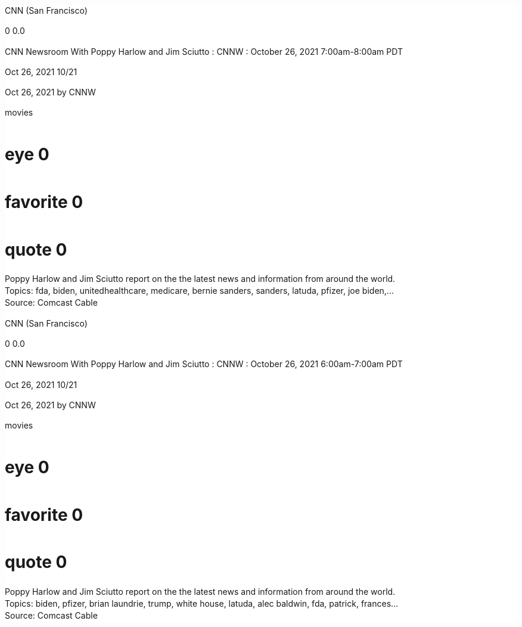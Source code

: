 <a href="/details/TV-CNNW" class="stealth"></a>

CNN (San Francisco)

0 0.0

[](/details/CNNW_20211026_140000_CNN_Newsroom_With_Poppy_Harlow_and_Jim_Sciutto "CNN Newsroom With Poppy Harlow and Jim Sciutto : CNNW : October 26, 2021 7:00am-8:00am PDT")

CNN Newsroom With Poppy Harlow and Jim Sciutto : CNNW : October 26, 2021 7:00am-8:00am PDT

Oct 26, 2021 10/21

<span class="hidden-lists">Oct 26, 2021</span> <span class="hidden">by</span> <span class="byv hidden-tiles" title="CNNW">CNNW</span>

<span class="iconochive-movies" aria-hidden="true"></span><span class="sr-only">movies</span>

<span class="iconochive-eye" aria-hidden="true"></span><span class="sr-only">eye</span> 0
=========================================================================================

<span class="iconochive-favorite" aria-hidden="true"></span><span class="sr-only">favorite</span> 0
===================================================================================================

<span class="iconochive-quote" aria-hidden="true"></span><span class="sr-only">quote</span> 0
=============================================================================================

Poppy Harlow and Jim Sciutto report on the the latest news and information from around the world.  
Topics: fda, biden, unitedhealthcare, medicare, bernie sanders, sanders, latuda, pfizer, joe biden,...  
Source: Comcast Cable  

<a href="/details/TV-CNNW" class="stealth"></a>

CNN (San Francisco)

0 0.0

[](/details/CNNW_20211026_130000_CNN_Newsroom_With_Poppy_Harlow_and_Jim_Sciutto "CNN Newsroom With Poppy Harlow and Jim Sciutto : CNNW : October 26, 2021 6:00am-7:00am PDT")

CNN Newsroom With Poppy Harlow and Jim Sciutto : CNNW : October 26, 2021 6:00am-7:00am PDT

Oct 26, 2021 10/21

<span class="hidden-lists">Oct 26, 2021</span> <span class="hidden">by</span> <span class="byv hidden-tiles" title="CNNW">CNNW</span>

<span class="iconochive-movies" aria-hidden="true"></span><span class="sr-only">movies</span>

<span class="iconochive-eye" aria-hidden="true"></span><span class="sr-only">eye</span> 0
=========================================================================================

<span class="iconochive-favorite" aria-hidden="true"></span><span class="sr-only">favorite</span> 0
===================================================================================================

<span class="iconochive-quote" aria-hidden="true"></span><span class="sr-only">quote</span> 0
=============================================================================================

Poppy Harlow and Jim Sciutto report on the the latest news and information from around the world.  
Topics: biden, pfizer, brian laundrie, trump, white house, latuda, alec baldwin, fda, patrick, frances...  
Source: Comcast Cable  

